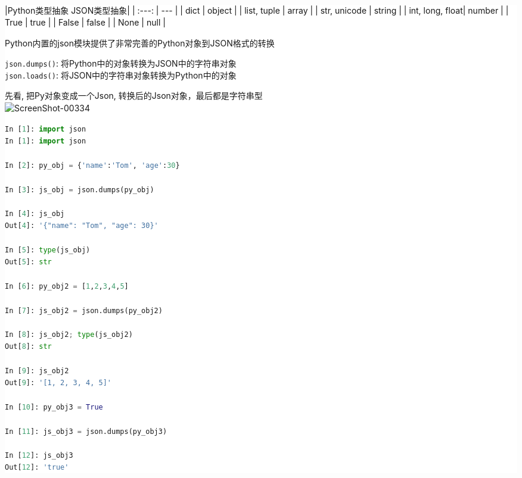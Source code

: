 |Python类型抽象  JSON类型抽象|
|  :---: | --- |
| dict |   object |
| list, tuple |  	 array |
| str, unicode	| string |
| int, long, float| number |
| True	| true |
| False	| false | 
| None |	null |


Python内置的json模块提供了非常完善的Python对象到JSON格式的转换   

`json.dumps()`: 将Python中的对象转换为JSON中的字符串对象   
`json.loads()`: 将JSON中的字符串对象转换为Python中的对象   

先看, 把Py对象变成一个Json, 转换后的Json对象，最后都是字符串型     
![ScreenShot-00334](https://github.com/KissMyLady/Python/blob/master/Img/json/ScreenShot-00334.jpg)  
```Python
In [1]: import json
In [1]: import json

In [2]: py_obj = {'name':'Tom', 'age':30}

In [3]: js_obj = json.dumps(py_obj)

In [4]: js_obj
Out[4]: '{"name": "Tom", "age": 30}'

In [5]: type(js_obj)
Out[5]: str

In [6]: py_obj2 = [1,2,3,4,5]

In [7]: js_obj2 = json.dumps(py_obj2)

In [8]: js_obj2; type(js_obj2)
Out[8]: str

In [9]: js_obj2
Out[9]: '[1, 2, 3, 4, 5]'

In [10]: py_obj3 = True

In [11]: js_obj3 = json.dumps(py_obj3)

In [12]: js_obj3
Out[12]: 'true'
```
